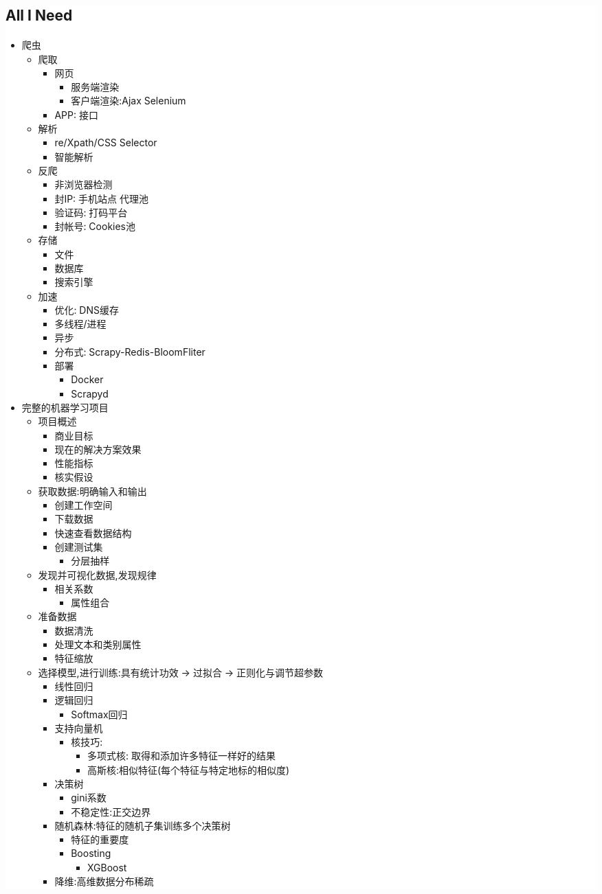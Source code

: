 ## All I Need
- 爬虫
    - 爬取
        - 网页
            - 服务端渲染
            - 客户端渲染:Ajax Selenium
        - APP: 接口
    - 解析
        - re/Xpath/CSS Selector
        - 智能解析
    - 反爬
        - 非浏览器检测
        - 封IP: 手机站点 代理池
        - 验证码: 打码平台
        - 封帐号: Cookies池
    - 存储
        - 文件
        - 数据库
        - 搜索引擎
    - 加速
        - 优化: DNS缓存
        - 多线程/进程
        - 异步
        - 分布式: Scrapy-Redis-BloomFliter
        - 部署
            - Docker
            - Scrapyd
- 完整的机器学习项目
    - 项目概述
        - 商业目标
        - 现在的解决方案效果
        - 性能指标
        - 核实假设
    - 获取数据:明确输入和输出
        - 创建工作空间
        - 下载数据
        - 快速查看数据结构
        - 创建测试集
            - 分层抽样
    - 发现并可视化数据,发现规律
        - 相关系数
            - 属性组合
    - 准备数据
        - 数据清洗
        - 处理文本和类别属性
        - 特征缩放
    - 选择模型,进行训练:具有统计功效 -> 过拟合 -> 正则化与调节超参数
        - 线性回归
        - 逻辑回归
            - Softmax回归
        - 支持向量机
            - 核技巧:
                - 多项式核: 取得和添加许多特征一样好的结果
                - 高斯核:相似特征(每个特征与特定地标的相似度)
        - 决策树
            - gini系数
            - 不稳定性:正交边界
        - 随机森林:特征的随机子集训练多个决策树
            - 特征的重要度
            - Boosting
                - XGBoost
        - 降维:高维数据分布稀疏